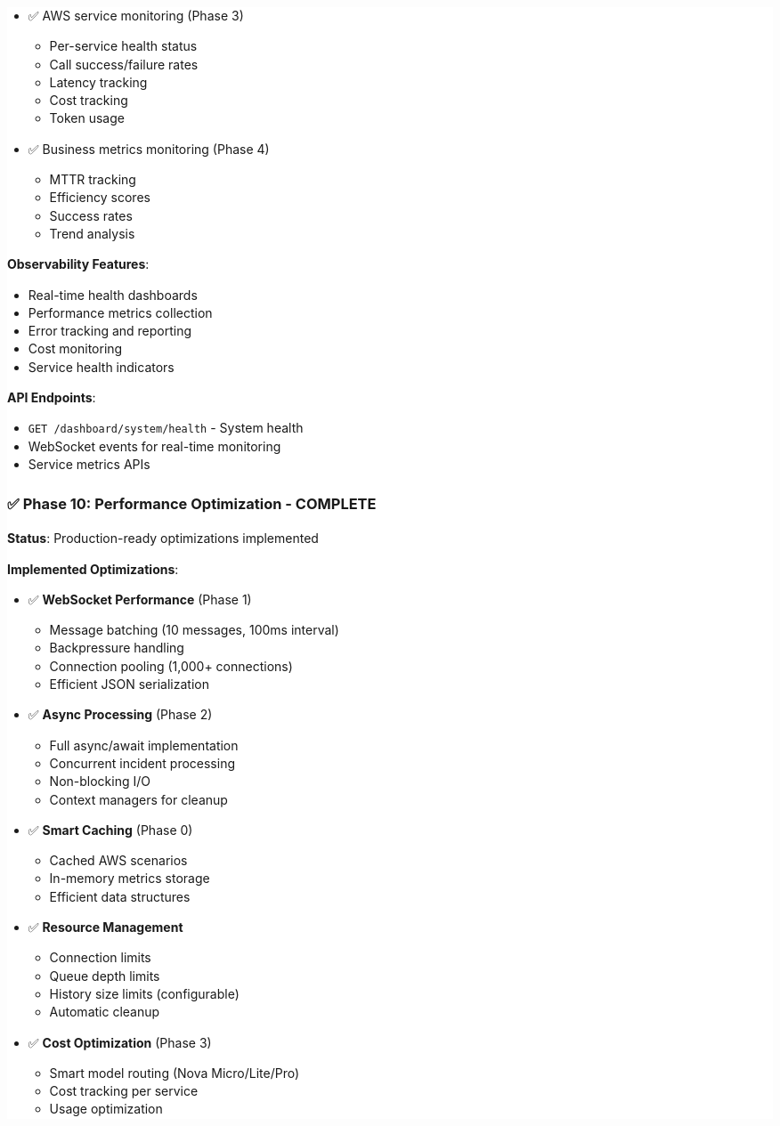 - ✅ AWS service monitoring (Phase 3)
  - Per-service health status
  - Call success/failure rates
  - Latency tracking
  - Cost tracking
  - Token usage

- ✅ Business metrics monitoring (Phase 4)
  - MTTR tracking
  - Efficiency scores
  - Success rates
  - Trend analysis

**Observability Features**:
- Real-time health dashboards
- Performance metrics collection
- Error tracking and reporting
- Cost monitoring
- Service health indicators

**API Endpoints**:
- `GET /dashboard/system/health` - System health
- WebSocket events for real-time monitoring
- Service metrics APIs

### ✅ Phase 10: Performance Optimization - COMPLETE
**Status**: Production-ready optimizations implemented

**Implemented Optimizations**:
- ✅ **WebSocket Performance** (Phase 1)
  - Message batching (10 messages, 100ms interval)
  - Backpressure handling
  - Connection pooling (1,000+ connections)
  - Efficient JSON serialization

- ✅ **Async Processing** (Phase 2)
  - Full async/await implementation
  - Concurrent incident processing
  - Non-blocking I/O
  - Context managers for cleanup

- ✅ **Smart Caching** (Phase 0)
  - Cached AWS scenarios
  - In-memory metrics storage
  - Efficient data structures

- ✅ **Resource Management**
  - Connection limits
  - Queue depth limits
  - History size limits (configurable)
  - Automatic cleanup

- ✅ **Cost Optimization** (Phase 3)
  - Smart model routing (Nova Micro/Lite/Pro)
  - Cost tracking per service
  - Usage optimization

